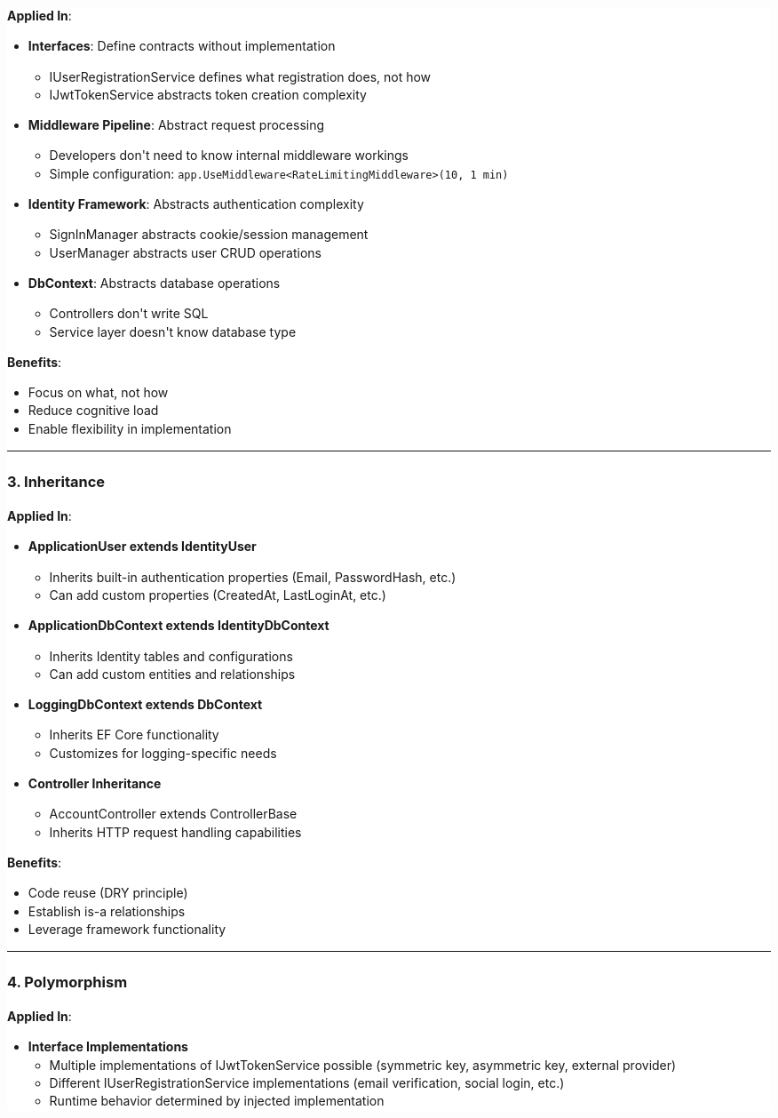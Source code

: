 **Applied In**:

- **Interfaces**: Define contracts without implementation
    - IUserRegistrationService defines what registration does, not how
    - IJwtTokenService abstracts token creation complexity

- **Middleware Pipeline**: Abstract request processing
    - Developers don't need to know internal middleware workings
    - Simple configuration: `app.UseMiddleware<RateLimitingMiddleware>(10, 1 min)`

- **Identity Framework**: Abstracts authentication complexity
    - SignInManager abstracts cookie/session management
    - UserManager abstracts user CRUD operations

- **DbContext**: Abstracts database operations
    - Controllers don't write SQL
    - Service layer doesn't know database type

**Benefits**:
- Focus on what, not how
- Reduce cognitive load
- Enable flexibility in implementation

---

### **3. Inheritance**

**Applied In**:

- **ApplicationUser extends IdentityUser**
    - Inherits built-in authentication properties (Email, PasswordHash, etc.)
    - Can add custom properties (CreatedAt, LastLoginAt, etc.)

- **ApplicationDbContext extends IdentityDbContext**
    - Inherits Identity tables and configurations
    - Can add custom entities and relationships

- **LoggingDbContext extends DbContext**
    - Inherits EF Core functionality
    - Customizes for logging-specific needs

- **Controller Inheritance**
    - AccountController extends ControllerBase
    - Inherits HTTP request handling capabilities

**Benefits**:
- Code reuse (DRY principle)
- Establish is-a relationships
- Leverage framework functionality

---

### **4. Polymorphism**

**Applied In**:

- **Interface Implementations**
    - Multiple implementations of IJwtTokenService possible (symmetric key, asymmetric key, external provider)
    - Different IUserRegistrationService implementations (email verification, social login, etc.)
    - Runtime behavior determined by injected implementation
